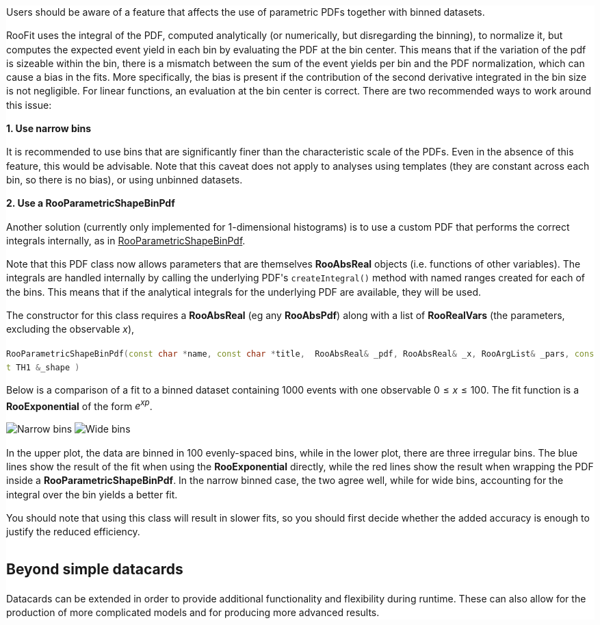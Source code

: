 Users should be aware of a feature that affects the use of parametric PDFs together with binned datasets.

RooFit uses the integral of the PDF, computed analytically (or numerically, but disregarding the binning), to normalize it, but computes the expected event yield in each bin by evaluating the PDF at the bin center. This means that if the variation of the pdf is sizeable within the bin, there is a mismatch between the sum of the event yields per bin and the PDF normalization, which can cause a bias in the fits. More specifically, the bias is present if the contribution of the second derivative integrated in the bin size is not negligible. For linear functions, an evaluation at the bin center is correct. There are two recommended ways to work around this issue:

**1. Use narrow bins**

It is recommended to use bins that are significantly finer than the characteristic scale of the PDFs. Even in the absence of this feature, this would be advisable. Note that this caveat does not apply to analyses using templates (they are constant across each bin, so there is no bias), or using unbinned datasets.

**2. Use a RooParametricShapeBinPdf**

Another solution (currently only implemented for 1-dimensional histograms) is to use a custom PDF that performs the correct integrals internally, as in [RooParametricShapeBinPdf](https://github.com/cms-analysis/HiggsAnalysis-CombinedLimit/blob/main/src/RooParametricShapeBinPdf.cc).

Note that this PDF class now allows parameters that are themselves **RooAbsReal** objects (i.e. functions of other variables). The integrals are handled internally by calling the underlying PDF's `createIntegral()` method with named ranges created for each of the bins. This means that if the analytical integrals for the underlying PDF are available, they will be used.

The constructor for this class requires a **RooAbsReal** (eg any **RooAbsPdf**) along with a list of **RooRealVars** (the parameters, excluding the observable $x$),

```c++
RooParametricShapeBinPdf(const char *name, const char *title,  RooAbsReal& _pdf, RooAbsReal& _x, RooArgList& _pars, const TH1 &_shape )
```

Below is a comparison of a fit to a binned dataset containing 1000 events with one observable $0 \leq x \leq 100$. The fit function is a **RooExponential** of the form $e^{xp}$.

![Narrow bins](images/narrow.png)
![Wide bins](images/wide.png)

In the upper plot, the data are binned in 100 evenly-spaced bins, while in the lower plot, there are three irregular bins. The blue lines show the result of the fit
when using the **RooExponential** directly, while the red lines show the result when wrapping the PDF inside a **RooParametricShapeBinPdf**. In the narrow binned case, the two
agree well, while for wide bins, accounting for the integral over the bin yields a better fit.

You should note that using this class will result in slower fits, so you should first decide whether the added accuracy is enough to justify the reduced efficiency.

## Beyond simple datacards

Datacards can be extended in order to provide additional functionality and flexibility during runtime. These can also allow for the production of more complicated models and for producing more advanced results.
